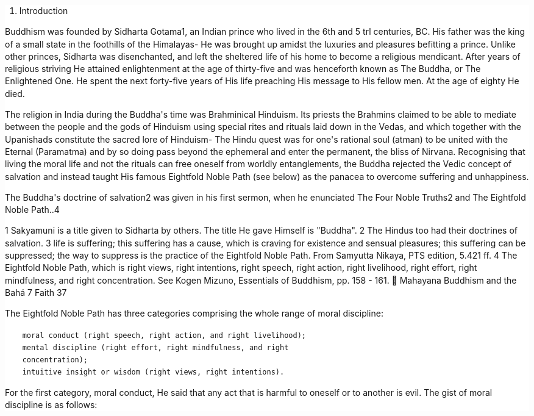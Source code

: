 1. Introduction

Buddhism was founded by Sidharta Gotama1, an Indian prince who lived
in the 6th and 5 trl centuries, BC. His father was the king of a small state in
the foothills of the Himalayas- He was brought up amidst the luxuries and
pleasures befitting a prince. Unlike other princes, Sidharta was
disenchanted, and left the sheltered life of his home to become a religious
mendicant. After years of religious striving He attained enlightenment at
the age of thirty-five and was henceforth known as The Buddha, or The
Enlightened One. He spent the next forty-five years of His life preaching
His message to His fellow men. At the age of eighty He died.

The religion in India during the Buddha's time was Brahminical
Hinduism. Its priests the Brahmins claimed to be able to mediate between
the people and the gods of Hinduism using special rites and rituals laid
down in the Vedas, and which together with the Upanishads constitute the
sacred lore of Hinduism- The Hindu quest was for one's rational soul
(atman) to be united with the Eternal (Paramatma) and by so doing pass
beyond the ephemeral and enter the permanent, the bliss of Nirvana.
Recognising that living the moral life and not the rituals can free oneself
from worldly entanglements, the Buddha rejected the Vedic concept of
salvation and instead taught His famous Eightfold Noble Path (see below)
as the panacea to overcome suffering and unhappiness.

The Buddha's doctrine of salvation2 was given in his first sermon, when
he enunciated The Four Noble Truths2 and The Eightfold Noble Path..4

1
    Sakyamuni is a title given to Sidharta by others. The title He gave Himself is
"Buddha".
2
     The Hindus too had their doctrines of salvation.
3
    life is suffering;
    this suffering has a cause, which is craving for existence and sensual pleasures;
    this suffering can be suppressed;
    the way to suppress is the practice of the Eightfold Noble Path.
From Samyutta Nikaya, PTS edition, 5.421 ff.
4
    The Eightfold Noble Path, which is right views, right intentions, right
speech, right action, right livelihood, right effort, right mindfulness, and right
concentration. See Kogen Mizuno, Essentials of Buddhism, pp. 158 - 161.
            Mahayana Buddhism and the Bahá 7 Faith                          37

The Eightfold Noble Path has three categories comprising the whole range
of moral discipline:

        moral conduct (right speech, right action, and right livelihood);
        mental discipline (right effort, right mindfulness, and right
        concentration);
        intuitive insight or wisdom (right views, right intentions).

For the first category, moral conduct, He said that any act that is harmful
to oneself or to another is evil. The gist of moral discipline is as follows:
